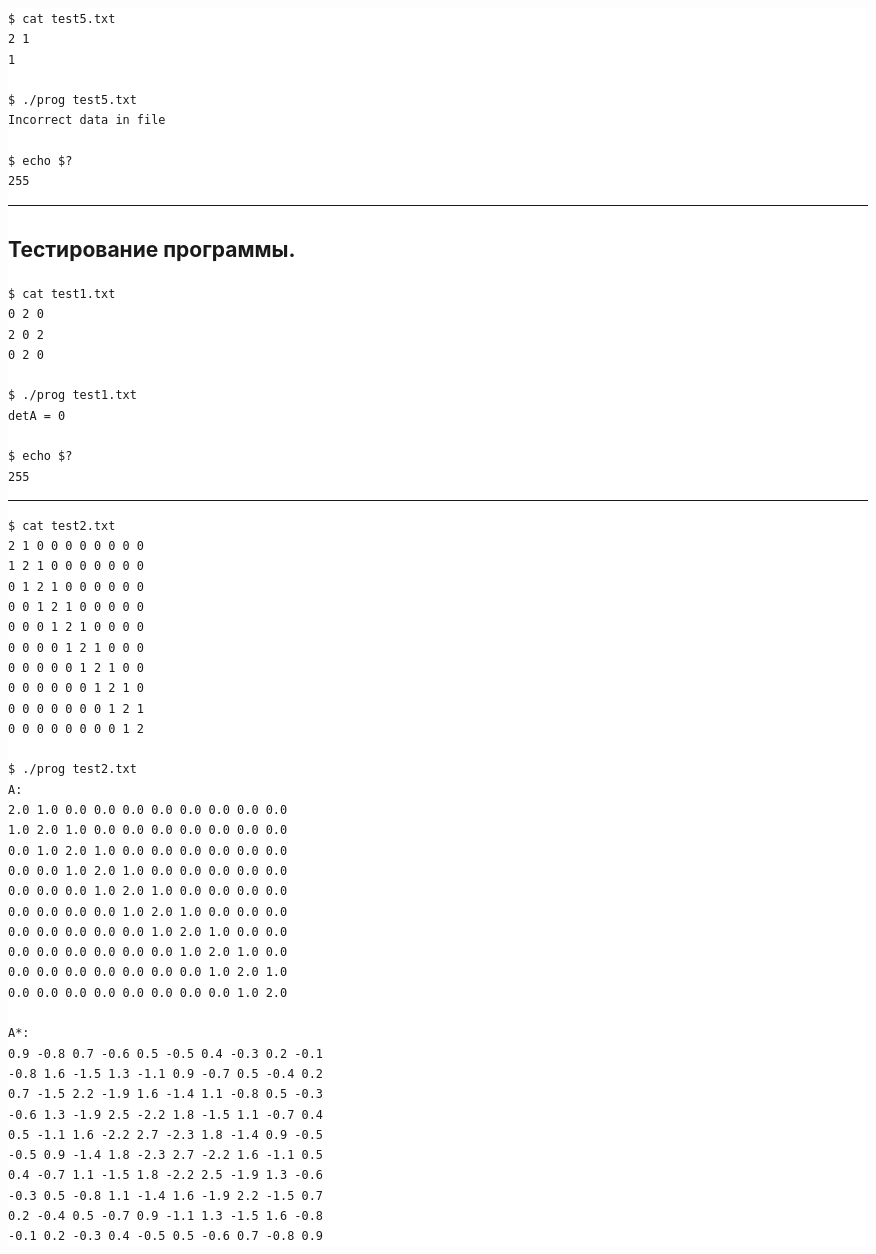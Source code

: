 ```
$ cat test5.txt
2 1
1

$ ./prog test5.txt
Incorrect data in file

$ echo $?
255
```
---
## Тестирование программы.
```
$ cat test1.txt
0 2 0
2 0 2
0 2 0

$ ./prog test1.txt
detA = 0

$ echo $?
255
```
---
```
$ cat test2.txt
2 1 0 0 0 0 0 0 0 0
1 2 1 0 0 0 0 0 0 0
0 1 2 1 0 0 0 0 0 0
0 0 1 2 1 0 0 0 0 0
0 0 0 1 2 1 0 0 0 0
0 0 0 0 1 2 1 0 0 0
0 0 0 0 0 1 2 1 0 0
0 0 0 0 0 0 1 2 1 0
0 0 0 0 0 0 0 1 2 1
0 0 0 0 0 0 0 0 1 2

$ ./prog test2.txt
A:
2.0 1.0 0.0 0.0 0.0 0.0 0.0 0.0 0.0 0.0
1.0 2.0 1.0 0.0 0.0 0.0 0.0 0.0 0.0 0.0
0.0 1.0 2.0 1.0 0.0 0.0 0.0 0.0 0.0 0.0
0.0 0.0 1.0 2.0 1.0 0.0 0.0 0.0 0.0 0.0
0.0 0.0 0.0 1.0 2.0 1.0 0.0 0.0 0.0 0.0
0.0 0.0 0.0 0.0 1.0 2.0 1.0 0.0 0.0 0.0
0.0 0.0 0.0 0.0 0.0 1.0 2.0 1.0 0.0 0.0
0.0 0.0 0.0 0.0 0.0 0.0 1.0 2.0 1.0 0.0
0.0 0.0 0.0 0.0 0.0 0.0 0.0 1.0 2.0 1.0
0.0 0.0 0.0 0.0 0.0 0.0 0.0 0.0 1.0 2.0

A*:
0.9 -0.8 0.7 -0.6 0.5 -0.5 0.4 -0.3 0.2 -0.1
-0.8 1.6 -1.5 1.3 -1.1 0.9 -0.7 0.5 -0.4 0.2
0.7 -1.5 2.2 -1.9 1.6 -1.4 1.1 -0.8 0.5 -0.3
-0.6 1.3 -1.9 2.5 -2.2 1.8 -1.5 1.1 -0.7 0.4
0.5 -1.1 1.6 -2.2 2.7 -2.3 1.8 -1.4 0.9 -0.5
-0.5 0.9 -1.4 1.8 -2.3 2.7 -2.2 1.6 -1.1 0.5
0.4 -0.7 1.1 -1.5 1.8 -2.2 2.5 -1.9 1.3 -0.6
-0.3 0.5 -0.8 1.1 -1.4 1.6 -1.9 2.2 -1.5 0.7
0.2 -0.4 0.5 -0.7 0.9 -1.1 1.3 -1.5 1.6 -0.8
-0.1 0.2 -0.3 0.4 -0.5 0.5 -0.6 0.7 -0.8 0.9
```